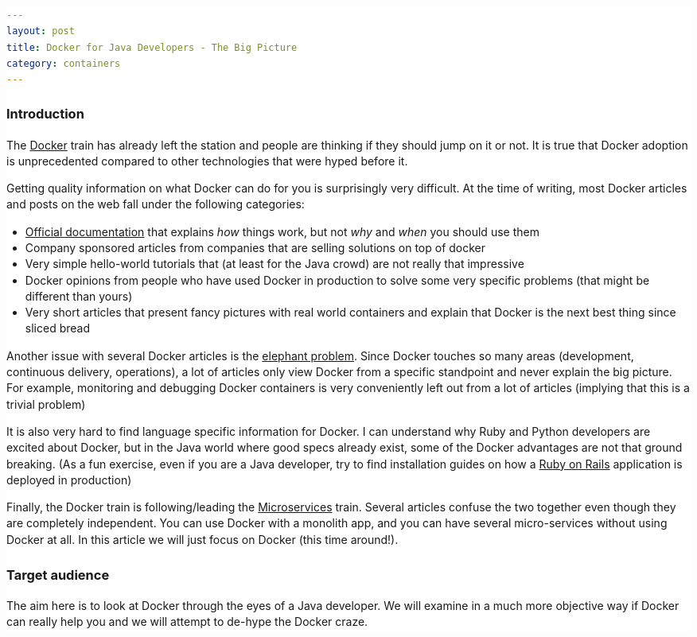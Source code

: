 ```yaml
---
layout: post
title: Docker for Java Developers - The Big Picture
category: containers
---
```


### Introduction

The [Docker](https://www.docker.com/) train has already left the station and people are thinking if they should jump on it or not.
It is true that Docker adoption is unprecedented compared to other technologies that were hyped before it.

Getting quality information on what Docker can do for you is surprisingly very difficult. At the time of writing, most Docker articles
and posts on the web fall under the following categories:

* [Official documentation](https://docs.docker.com/) that explains *how* things work, but not *why* and *when* you should use them
* Company sponsored articles from companies that are selling solutions on top of docker
* Very simple hello-world tutorials that (at least for the Java crowd) are not really that impressive
* Docker opinions from people who have used Docker in production to solve some very specific problems (that might be different than yours)
* Very short articles that present fancy pictures with real world containers and explain that Docker is the next best thing since sliced bread

Another issue with several Docker articles is the [elephant problem](https://en.wikipedia.org/wiki/Blind_men_and_an_elephant). Since Docker
touches so many areas (development, continuous delivery, operations), a lot of articles only view Docker from a specific standpoint and never
explain the big picture. For example, monitoring and debugging Docker containers is very conveniently left out from a lot of articles (implying
that this is a trivial problem)

It is also very hard to find language specific information for Docker. I can understand why Ruby and Python developers are excited about Docker, but in the Java world where good specs already exist, some of the Docker advantages are not that ground breaking.
(As a fun exercise, even if you are a Java developer, try to find installation guides on how a [Ruby on Rails](http://rubyonrails.org/) application is deployed in production)

Finally, the Docker train is following/leading the [Microservices](http://www.martinfowler.com/articles/microservices.html) train. Several articles confuse the two together even
though they are completely independent. You can use Docker with a monolith app, and you can have several micro-services
without using Docker at all. In this article we will just focus on Docker (this time around!).

### Target audience

The aim here is to look at Docker through the eyes of a Java developer. We will examine in a much more objective way
if Docker can really help you and we will attempt to de-hype the Docker craze.
